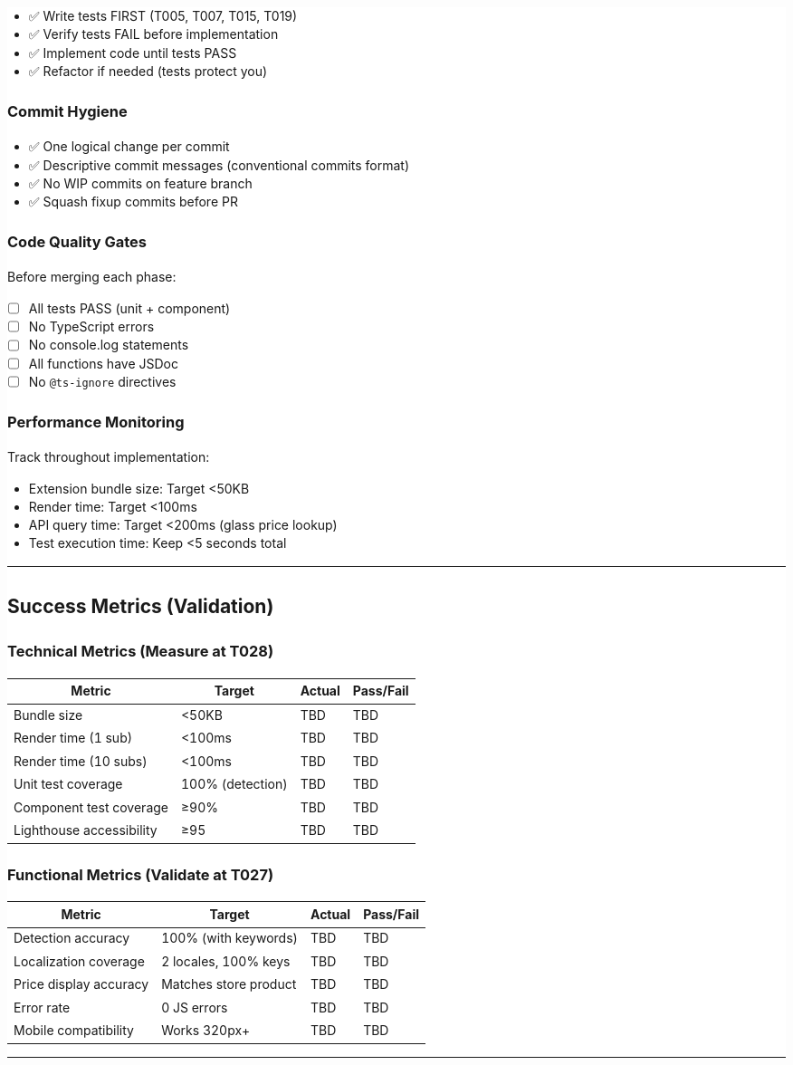 - ✅ Write tests FIRST (T005, T007, T015, T019)
- ✅ Verify tests FAIL before implementation
- ✅ Implement code until tests PASS
- ✅ Refactor if needed (tests protect you)

### Commit Hygiene

- ✅ One logical change per commit
- ✅ Descriptive commit messages (conventional commits format)
- ✅ No WIP commits on feature branch
- ✅ Squash fixup commits before PR

### Code Quality Gates

Before merging each phase:
- [ ] All tests PASS (unit + component)
- [ ] No TypeScript errors
- [ ] No console.log statements
- [ ] All functions have JSDoc
- [ ] No `@ts-ignore` directives

### Performance Monitoring

Track throughout implementation:
- Extension bundle size: Target <50KB
- Render time: Target <100ms
- API query time: Target <200ms (glass price lookup)
- Test execution time: Keep <5 seconds total

---

## Success Metrics (Validation)

### Technical Metrics (Measure at T028)

| Metric | Target | Actual | Pass/Fail |
|--------|--------|--------|-----------|
| Bundle size | <50KB | TBD | TBD |
| Render time (1 sub) | <100ms | TBD | TBD |
| Render time (10 subs) | <100ms | TBD | TBD |
| Unit test coverage | 100% (detection) | TBD | TBD |
| Component test coverage | ≥90% | TBD | TBD |
| Lighthouse accessibility | ≥95 | TBD | TBD |

### Functional Metrics (Validate at T027)

| Metric | Target | Actual | Pass/Fail |
|--------|--------|--------|-----------|
| Detection accuracy | 100% (with keywords) | TBD | TBD |
| Localization coverage | 2 locales, 100% keys | TBD | TBD |
| Price display accuracy | Matches store product | TBD | TBD |
| Error rate | 0 JS errors | TBD | TBD |
| Mobile compatibility | Works 320px+ | TBD | TBD |

---